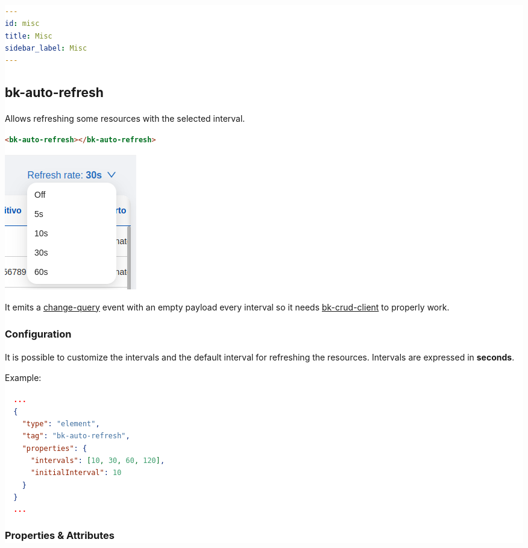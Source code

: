 ```yaml
---
id: misc
title: Misc
sidebar_label: Misc
---
```

## bk-auto-refresh

Allows refreshing some resources with the selected interval.
```html
<bk-auto-refresh></bk-auto-refresh>
```

![auto-refresh](../img/bk-auto-refresh.png)

It emits a [change-query](../events.md#change-query) event with an empty payload every interval so it needs [bk-crud-client](../clients.md#bk-crud-client) to properly work.

### Configuration

It is possible to customize the intervals and the default interval for refreshing the resources. Intervals are expressed in **seconds**.

Example:

```json
  ...
  {
    "type": "element",
    "tag": "bk-auto-refresh",
    "properties": {
      "intervals": [10, 30, 60, 120],
      "initialInterval": 10
    }
  }
  ...
```

### Properties & Attributes


  [key: string]: {